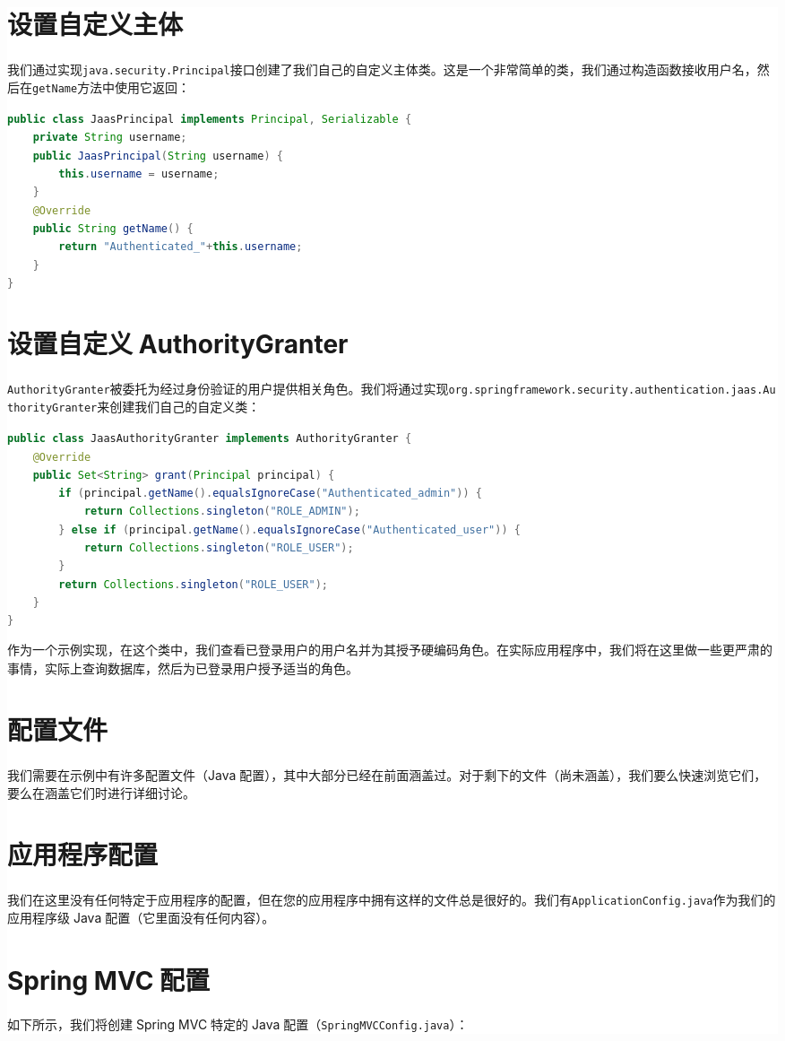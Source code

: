 # 设置自定义主体

我们通过实现`java.security.Principal`接口创建了我们自己的自定义主体类。这是一个非常简单的类，我们通过构造函数接收用户名，然后在`getName`方法中使用它返回：

```java
public class JaasPrincipal implements Principal, Serializable {
    private String username;
    public JaasPrincipal(String username) {
        this.username = username;
    }
    @Override
    public String getName() {
        return "Authenticated_"+this.username;
    }
}
```

# 设置自定义 AuthorityGranter

`AuthorityGranter`被委托为经过身份验证的用户提供相关角色。我们将通过实现`org.springframework.security.authentication.jaas.AuthorityGranter`来创建我们自己的自定义类：

```java
public class JaasAuthorityGranter implements AuthorityGranter {
    @Override
    public Set<String> grant(Principal principal) {
        if (principal.getName().equalsIgnoreCase("Authenticated_admin")) {
            return Collections.singleton("ROLE_ADMIN");
        } else if (principal.getName().equalsIgnoreCase("Authenticated_user")) {
            return Collections.singleton("ROLE_USER");
        }
        return Collections.singleton("ROLE_USER");
    }
}
```

作为一个示例实现，在这个类中，我们查看已登录用户的用户名并为其授予硬编码角色。在实际应用程序中，我们将在这里做一些更严肃的事情，实际上查询数据库，然后为已登录用户授予适当的角色。

# 配置文件

我们需要在示例中有许多配置文件（Java 配置），其中大部分已经在前面涵盖过。对于剩下的文件（尚未涵盖），我们要么快速浏览它们，要么在涵盖它们时进行详细讨论。

# 应用程序配置

我们在这里没有任何特定于应用程序的配置，但在您的应用程序中拥有这样的文件总是很好的。我们有`ApplicationConfig.java`作为我们的应用程序级 Java 配置（它里面没有任何内容）。

# Spring MVC 配置

如下所示，我们将创建 Spring MVC 特定的 Java 配置（`SpringMVCConfig.java`）：
